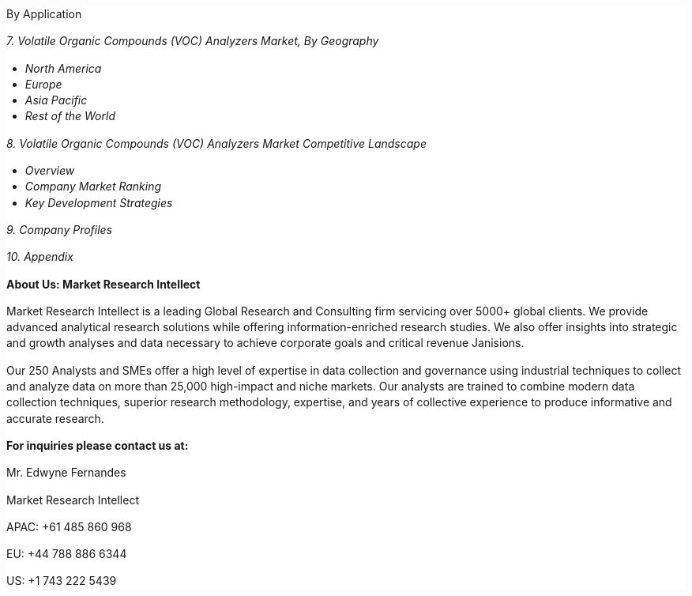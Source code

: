 By Application</span></em></p><p><em><span class="font-[700]">7. Volatile Organic Compounds (VOC) Analyzers Market, By Geography</span></em></p><ul><li><em><span class="">North America</span></em></li><li><em><span class="">Europe</span></em></li><li><em><span class="">Asia Pacific</span></em></li><li><em><span class="">Rest of the World</span></em></li></ul><p><em><span class="font-[700]">8. Volatile Organic Compounds (VOC) Analyzers Market Competitive Landscape</span></em></p><ul><li><em><span class="">Overview</span></em></li><li><em><span class="">Company Market Ranking</span></em></li><li><em><span class="">Key Development Strategies</span></em></li></ul><p><em><span class="font-[700]">9. Company Profiles</span></em></p><p><em><span class="font-[700]">10. Appendix</span></em></p><p><strong><span class="font-[700]">About Us: Market Research Intellect</span></strong></p><p><span class="">Market Research Intellect is a leading Global Research and Consulting firm servicing over 5000+ global clients. We provide advanced analytical research solutions while offering information-enriched research studies.&nbsp;</span>We also offer insights into strategic and growth analyses and data necessary to achieve corporate goals and critical revenue Janisions.</p><p><span class="">Our 250 Analysts and SMEs offer a high level of expertise in data collection and governance using industrial techniques to collect and analyze data on more than 25,000 high-impact and niche markets. Our analysts are trained to combine modern data collection techniques, superior research methodology, expertise, and years of collective experience to produce informative and accurate research.</span></p><p><strong>For inquiries please contact us at:</strong></p><p>Mr. Edwyne Fernandes</p><p>Market Research Intellect</p><p>APAC: +61 485 860 968</p><p>EU: +44 788 886 6344</p><p>US: +1 743 222 5439</p>
